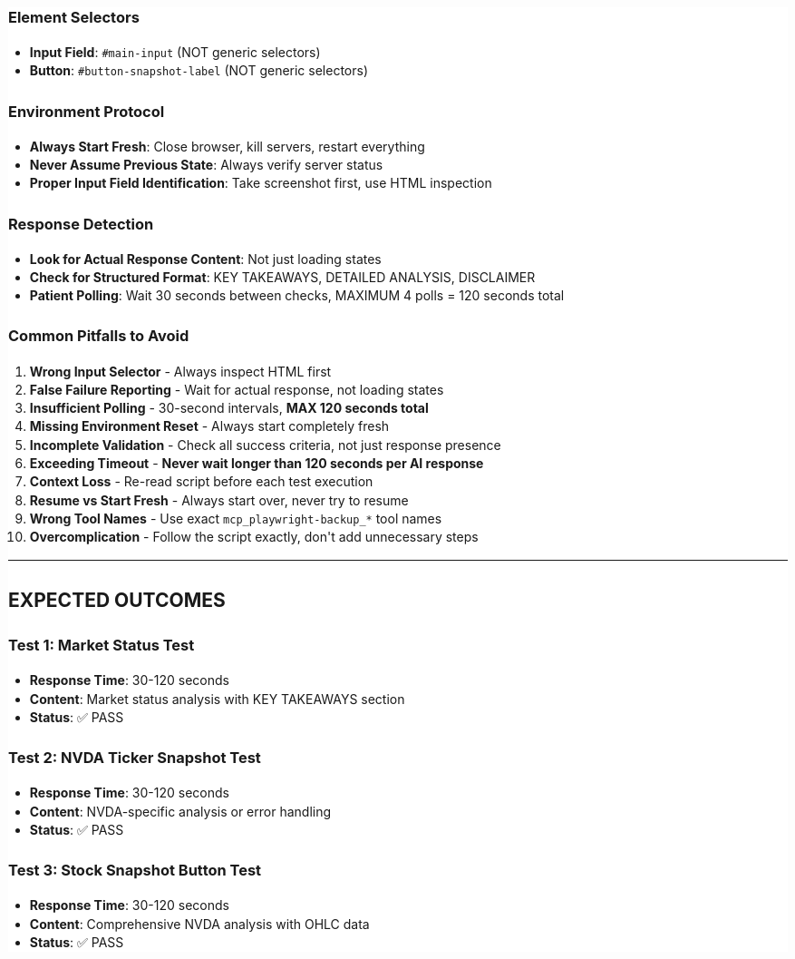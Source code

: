 ### **Element Selectors**

- **Input Field**: `#main-input` (NOT generic selectors)
- **Button**: `#button-snapshot-label` (NOT generic selectors)

### **Environment Protocol**

- **Always Start Fresh**: Close browser, kill servers, restart everything
- **Never Assume Previous State**: Always verify server status
- **Proper Input Field Identification**: Take screenshot first, use HTML inspection

### **Response Detection**

- **Look for Actual Response Content**: Not just loading states
- **Check for Structured Format**: KEY TAKEAWAYS, DETAILED ANALYSIS, DISCLAIMER
- **Patient Polling**: Wait 30 seconds between checks, MAXIMUM 4 polls = 120 seconds total

### **Common Pitfalls to Avoid**

1. **Wrong Input Selector** - Always inspect HTML first
2. **False Failure Reporting** - Wait for actual response, not loading states
3. **Insufficient Polling** - 30-second intervals, **MAX 120 seconds total**
4. **Missing Environment Reset** - Always start completely fresh
5. **Incomplete Validation** - Check all success criteria, not just response presence
6. **Exceeding Timeout** - **Never wait longer than 120 seconds per AI response**
7. **Context Loss** - Re-read script before each test execution
8. **Resume vs Start Fresh** - Always start over, never try to resume
9. **Wrong Tool Names** - Use exact `mcp_playwright-backup_*` tool names
10. **Overcomplication** - Follow the script exactly, don't add unnecessary steps

---

## **EXPECTED OUTCOMES**

### **Test 1: Market Status Test**

- **Response Time**: 30-120 seconds
- **Content**: Market status analysis with KEY TAKEAWAYS section
- **Status**: ✅ PASS

### **Test 2: NVDA Ticker Snapshot Test**

- **Response Time**: 30-120 seconds
- **Content**: NVDA-specific analysis or error handling
- **Status**: ✅ PASS

### **Test 3: Stock Snapshot Button Test**

- **Response Time**: 30-120 seconds
- **Content**: Comprehensive NVDA analysis with OHLC data
- **Status**: ✅ PASS
